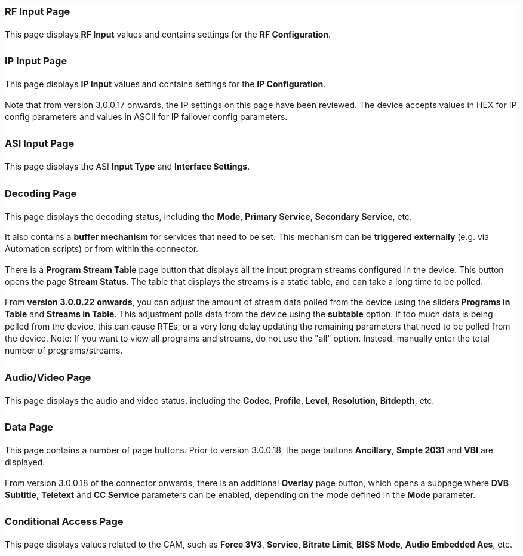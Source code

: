 ### RF Input Page

This page displays **RF Input** values and contains settings for the **RF Configuration**.

### IP Input Page

This page displays **IP Input** values and contains settings for the **IP Configuration**.

Note that from version 3.0.0.17 onwards, the IP settings on this page have been reviewed. The device accepts values in HEX for IP config parameters and values in ASCII for IP failover config parameters.

### ASI Input Page

This page displays the ASI **Input Type** and **Interface Settings**.

### Decoding Page

This page displays the decoding status, including the **Mode**, **Primary Service**, **Secondary Service**, etc.

It also contains a **buffer mechanism** for services that need to be set. This mechanism can be **triggered** **externally** (e.g. via Automation scripts) or from within the connector.

There is a **Program Stream Table** page button that displays all the input program streams configured in the device. This button opens the page **Stream Status**. The table that displays the streams is a static table, and can take a long time to be polled.

From **version** **3.0.0.22** **onwards**, you can adjust the amount of stream data polled from the device using the sliders **Programs in Table** and **Streams in Table**. This adjustment polls data from the device using the **subtable** option. If too much data is being polled from the device, this can cause RTEs, or a very long delay updating the remaining parameters that need to be polled from the device.
Note: If you want to view all programs and streams, do not use the "all" option. Instead, manually enter the total number of programs/streams.

### Audio/Video Page

This page displays the audio and video status, including the **Codec**, **Profile**, **Level**, **Resolution**, **Bitdepth**, etc.

### Data Page

This page contains a number of page buttons. Prior to version 3.0.0.18, the page buttons **Ancillary**, **Smpte 2031** and **VBI** are displayed.

From version 3.0.0.18 of the connector onwards, there is an additional **Overlay** page button, which opens a subpage where **DVB Subtitle**, **Teletext** and **CC Service** parameters can be enabled, depending on the mode defined in the **Mode** parameter.

### Conditional Access Page

This page displays values related to the CAM, such as **Force 3V3**, **Service**, **Bitrate Limit**, **BISS Mode**, **Audio Embedded Aes**, etc.

